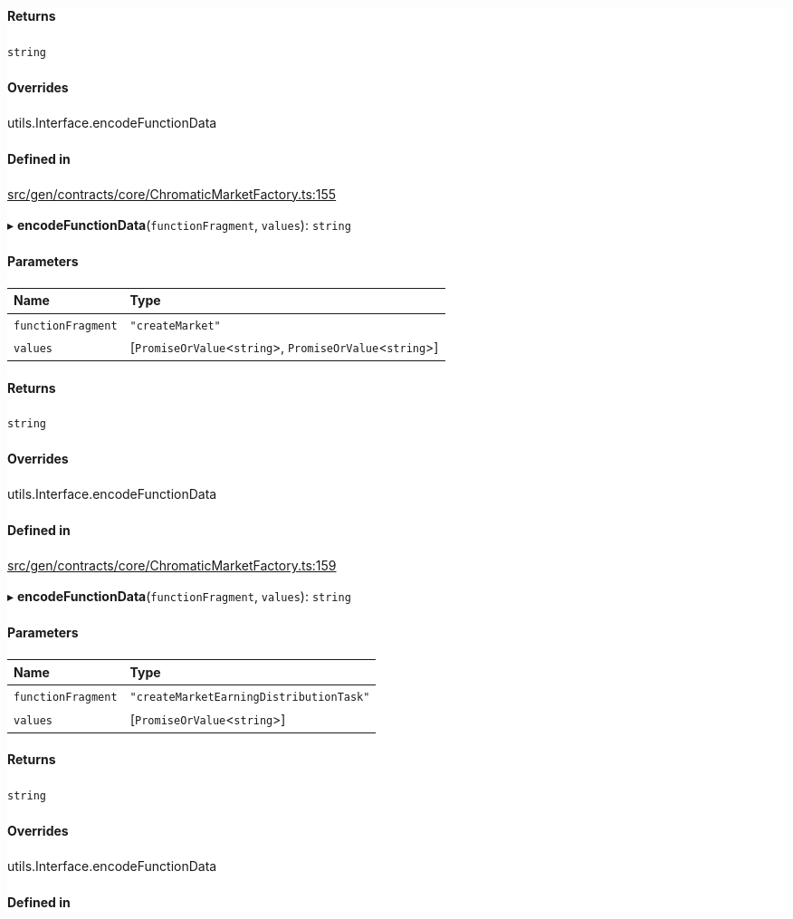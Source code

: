 #### Returns

`string`

#### Overrides

utils.Interface.encodeFunctionData

#### Defined in

[src/gen/contracts/core/ChromaticMarketFactory.ts:155](https://github.com/chromatic-protocol/sdk/blob/e3e1a39/src/gen/contracts/core/ChromaticMarketFactory.ts#L155)

▸ **encodeFunctionData**(`functionFragment`, `values`): `string`

#### Parameters

| Name | Type |
| :------ | :------ |
| `functionFragment` | ``"createMarket"`` |
| `values` | [`PromiseOrValue`<`string`\>, `PromiseOrValue`<`string`\>] |

#### Returns

`string`

#### Overrides

utils.Interface.encodeFunctionData

#### Defined in

[src/gen/contracts/core/ChromaticMarketFactory.ts:159](https://github.com/chromatic-protocol/sdk/blob/e3e1a39/src/gen/contracts/core/ChromaticMarketFactory.ts#L159)

▸ **encodeFunctionData**(`functionFragment`, `values`): `string`

#### Parameters

| Name | Type |
| :------ | :------ |
| `functionFragment` | ``"createMarketEarningDistributionTask"`` |
| `values` | [`PromiseOrValue`<`string`\>] |

#### Returns

`string`

#### Overrides

utils.Interface.encodeFunctionData

#### Defined in
